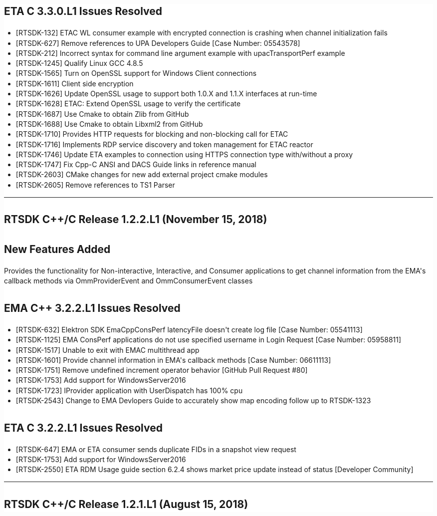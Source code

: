 ETA C 3.3.0.L1 Issues Resolved
--------------------------------
- [RTSDK-132] ETAC WL consumer example with encrypted connection is crashing when channel initialization fails
- [RTSDK-627] Remove references to UPA Developers Guide [Case Number: 05543578]
- [RTSDK-212] Incorrect syntax for command line argument example with upacTransportPerf example
- [RTSDK-1245] Qualify Linux GCC 4.8.5
- [RTSDK-1565] Turn on OpenSSL support for Windows Client connections
- [RTSDK-1611] Client side encryption
- [RTSDK-1626] Update OpenSSL usage to support both 1.0.X and 1.1.X interfaces at run-time
- [RTSDK-1628] ETAC: Extend OpenSSL usage to verify the certificate
- [RTSDK-1687] Use Cmake to obtain Zlib from GitHub
- [RTSDK-1688] Use Cmake to obtain Libxml2 from GitHub
- [RTSDK-1710] Provides HTTP requests for blocking and non-blocking call for ETAC
- [RTSDK-1716] Implements RDP service discovery and token management for ETAC reactor
- [RTSDK-1746] Update ETA examples to connection using HTTPS connection type with/without a proxy
- [RTSDK-1747] Fix Cpp-C ANSI and DACS Guide links in reference manual
- [RTSDK-2603] CMake changes for new add external project cmake modules
- [RTSDK-2605] Remove references to TS1 Parser

---------------------------------------------
RTSDK C++/C Release 1.2.2.L1 (November 15, 2018)
---------------------------------------------

New Features Added
------------------
Provides the functionality for Non-interactive, Interactive, and Consumer applications to get channel information from the EMA's callback methods via OmmProviderEvent and OmmConsumerEvent classes

EMA C++ 3.2.2.L1 Issues Resolved
--------------------------------
- [RTSDK-632] Elektron SDK EmaCppConsPerf latencyFile doesn't create log file [Case Number: 05541113]
- [RTSDK-1125] EMA ConsPerf applications do not use specified username in Login Request [Case Number: 05958811]
- [RTSDK-1517] Unable to exit with EMAC multithread app
- [RTSDK-1601] Provide channel information in EMA's callback methods [Case Number: 06611113]
- [RTSDK-1751] Remove undefined increment operator behavior [GitHub Pull Request #80]
- [RTSDK-1753] Add support for WindowsServer2016
- [RTSDK-1723] IProvider application with UserDispatch has 100% cpu
- [RTSDK-2543] Change to EMA Devlopers Guide to accurately show map encoding follow up to RTSDK-1323

ETA C 3.2.2.L1 Issues Resolved
--------------------------------
- [RTSDK-647] EMA or ETA consumer sends duplicate FIDs in a snapshot view request
- [RTSDK-1753] Add support for WindowsServer2016 
- [RTSDK-2550] ETA RDM Usage guide section 6.2.4 shows market price update instead of status [Developer Community]

---------------------------------------------
RTSDK C++/C Release 1.2.1.L1 (August 15, 2018)
---------------------------------------------
